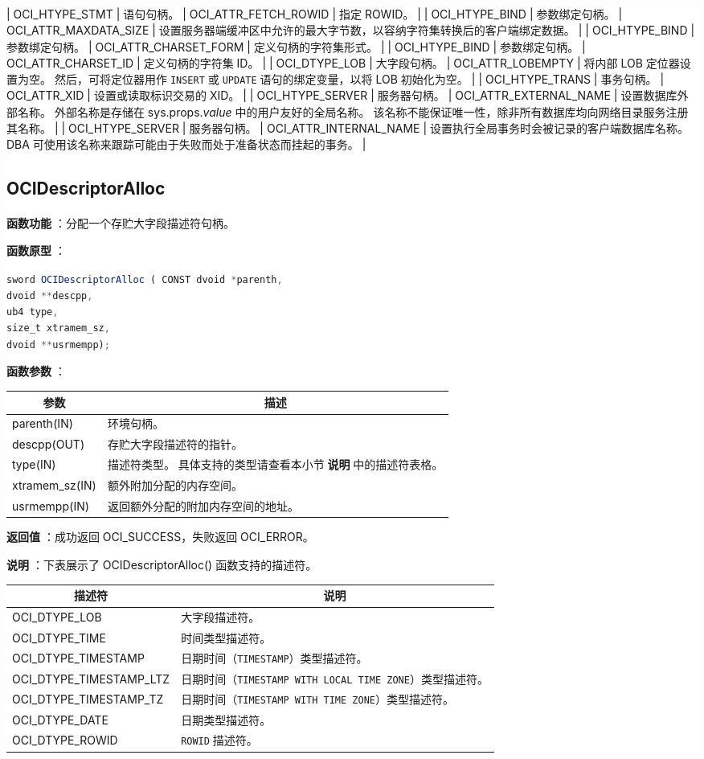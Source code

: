 | OCI_HTYPE_STMT    | 语句句柄。   | OCI_ATTR_FETCH_ROWID     | 指定 ROWID。                                                                                                           |
| OCI_HTYPE_BIND    | 参数绑定句柄。 | OCI_ATTR_MAXDATA_SIZE    | 设置服务器端缓冲区中允许的最大字节数，以容纳字符集转换后的客户端绑定数据。                                                                               |
| OCI_HTYPE_BIND    | 参数绑定句柄。 | OCI_ATTR_CHARSET_FORM    | 定义句柄的字符集形式。                                                                                                         |
| OCI_HTYPE_BIND    | 参数绑定句柄。 | OCI_ATTR_CHARSET_ID      | 定义句柄的字符集 ID。                                                                                                        |
| OCI_DTYPE_LOB     | 大字段句柄。  | OCI_ATTR_LOBEMPTY        | 将内部 LOB 定位器设置为空。 然后，可将定位器用作 `INSERT` 或 `UPDATE` 语句的绑定变量，以将 LOB 初始化为空。                               |
| OCI_HTYPE_TRANS   | 事务句柄。   | OCI_ATTR_XID             | 设置或读取标识交易的 XID。                                                                                                     |
| OCI_HTYPE_SERVER  | 服务器句柄。  | OCI_ATTR_EXTERNAL_NAME   | 设置数据库外部名称。 外部名称是存储在 sys.props$.value$ 中的用户友好的全局名称。 该名称不能保证唯一性，除非所有数据库均向网络目录服务注册其名称。 |
| OCI_HTYPE_SERVER  | 服务器句柄。  | OCI_ATTR_INTERNAL_NAME   | 设置执行全局事务时会被记录的客户端数据库名称。 DBA 可使用该名称来跟踪可能由于失败而处于准备状态而挂起的事务。                                           |



OCIDescriptorAlloc 
---------------------------------------

**函数功能** ：分配一个存贮大字段描述符句柄。

**函数原型** ：

```javascript
sword OCIDescriptorAlloc ( CONST dvoid *parenth,
dvoid **descpp,
ub4 type,
size_t xtramem_sz,
dvoid **usrmempp);
```



**函数参数** ：


|     **参数**     |                          描述                          |
|----------------|------------------------------------------------------|
| parenth(IN)    | 环境句柄。                                                |
| descpp(OUT)    | 存贮大字段描述符的指针。                                         |
| type(IN)       | 描述符类型。 具体支持的类型请查看本小节 **说明** 中的描述符表格。 |
| xtramem_sz(IN) | 额外附加分配的内存空间。                                         |
| usrmempp(IN)   | 返回额外分配的附加内存空间的地址。                                    |



**返回值** ：成功返回 OCI_SUCCESS，失败返回 OCI_ERROR。

**说明** ：下表展示了 OCIDescriptorAlloc() 函数支持的描述符。


|           描述符           |                      说明                      |
|-------------------------|----------------------------------------------|
| OCI_DTYPE_LOB           | 大字段描述符。                                      |
| OCI_DTYPE_TIME          | 时间类型描述符。                                     |
| OCI_DTYPE_TIMESTAMP     | 日期时间（`TIMESTAMP`）类型描述符。                      |
| OCI_DTYPE_TIMESTAMP_LTZ | 日期时间（`TIMESTAMP WITH LOCAL TIME ZONE`）类型描述符。 |
| OCI_DTYPE_TIMESTAMP_TZ  | 日期时间（`TIMESTAMP WITH TIME ZONE`）类型描述符。       |
| OCI_DTYPE_DATE          | 日期类型描述符。                                     |
| OCI_DTYPE_ROWID         | `ROWID` 描述符。                                 |
